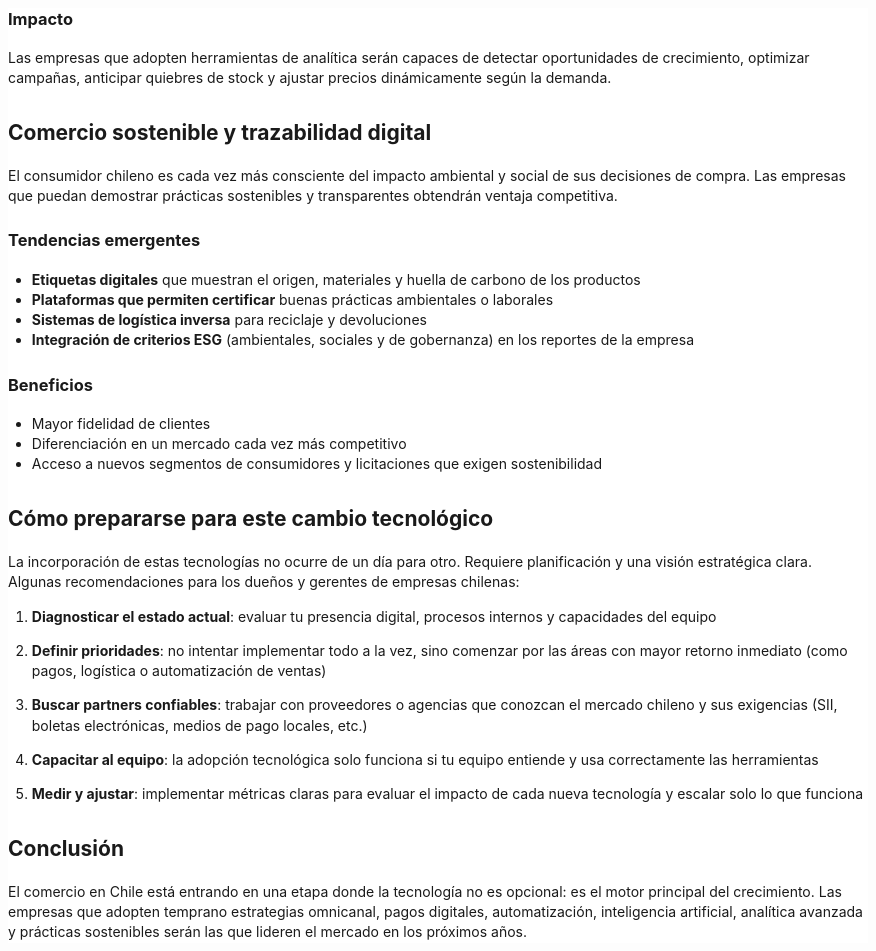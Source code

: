 ### **Impacto**

Las empresas que adopten herramientas de analítica serán capaces de detectar oportunidades de crecimiento, optimizar campañas, anticipar quiebres de stock y ajustar precios dinámicamente según la demanda.

## **Comercio sostenible y trazabilidad digital**

El consumidor chileno es cada vez más consciente del impacto ambiental y social de sus decisiones de compra. Las empresas que puedan demostrar prácticas sostenibles y transparentes obtendrán ventaja competitiva.

### **Tendencias emergentes**

* **Etiquetas digitales** que muestran el origen, materiales y huella de carbono de los productos
* **Plataformas que permiten certificar** buenas prácticas ambientales o laborales
* **Sistemas de logística inversa** para reciclaje y devoluciones
* **Integración de criterios ESG** (ambientales, sociales y de gobernanza) en los reportes de la empresa

### **Beneficios**

* Mayor fidelidad de clientes
* Diferenciación en un mercado cada vez más competitivo
* Acceso a nuevos segmentos de consumidores y licitaciones que exigen sostenibilidad

## **Cómo prepararse para este cambio tecnológico**

La incorporación de estas tecnologías no ocurre de un día para otro. Requiere planificación y una visión estratégica clara. Algunas recomendaciones para los dueños y gerentes de empresas chilenas:

1. **Diagnosticar el estado actual**: evaluar tu presencia digital, procesos internos y capacidades del equipo

2. **Definir prioridades**: no intentar implementar todo a la vez, sino comenzar por las áreas con mayor retorno inmediato (como pagos, logística o automatización de ventas)

3. **Buscar partners confiables**: trabajar con proveedores o agencias que conozcan el mercado chileno y sus exigencias (SII, boletas electrónicas, medios de pago locales, etc.)

4. **Capacitar al equipo**: la adopción tecnológica solo funciona si tu equipo entiende y usa correctamente las herramientas

5. **Medir y ajustar**: implementar métricas claras para evaluar el impacto de cada nueva tecnología y escalar solo lo que funciona

## **Conclusión**

El comercio en Chile está entrando en una etapa donde la tecnología no es opcional: es el motor principal del crecimiento. Las empresas que adopten temprano estrategias omnicanal, pagos digitales, automatización, inteligencia artificial, analítica avanzada y prácticas sostenibles serán las que lideren el mercado en los próximos años.
